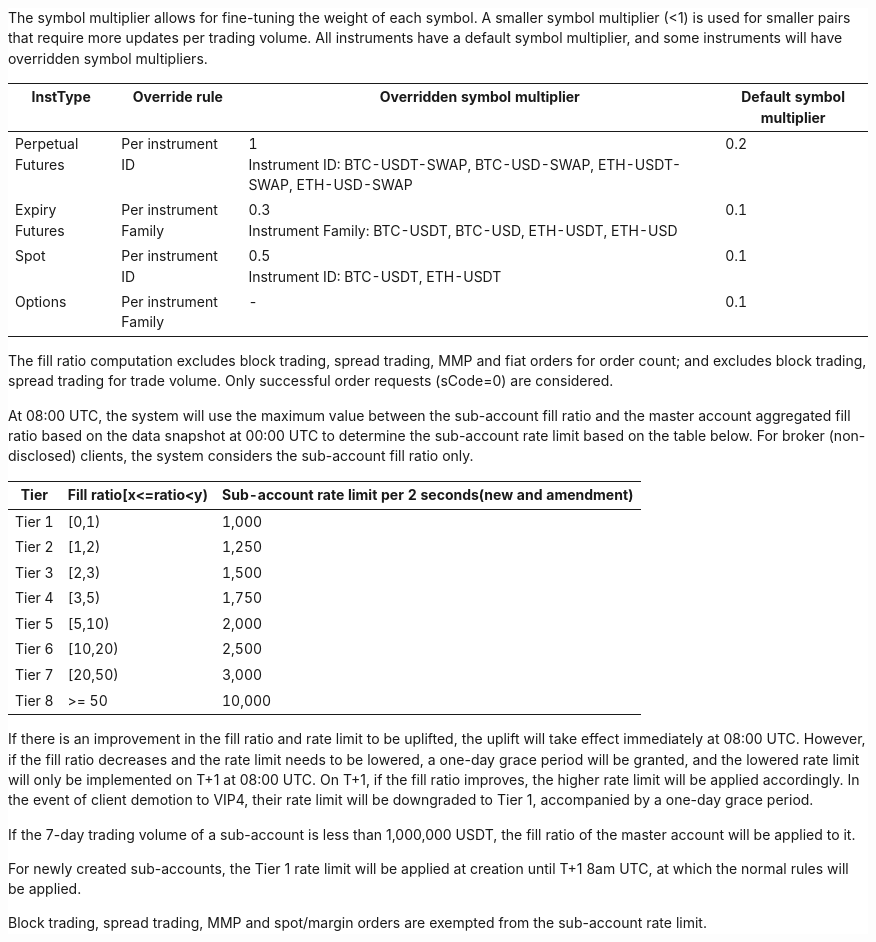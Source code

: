 The symbol multiplier allows for fine-tuning the weight of each symbol. A smaller symbol multiplier (<1) is used for smaller pairs that require more updates per trading volume. All instruments have a default symbol multiplier, and some instruments will have overridden symbol multipliers.

| InstType | Override rule | Overridden symbol multiplier | Default symbol multiplier |
| --- | --- | --- | --- |
| Perpetual Futures | Per instrument ID | 1 <br/>Instrument ID: BTC-USDT-SWAP, BTC-USD-SWAP, ETH-USDT-SWAP, ETH-USD-SWAP | 0.2 |
| Expiry Futures | Per instrument Family | 0.3 <br/>Instrument Family: BTC-USDT, BTC-USD, ETH-USDT, ETH-USD | 0.1 |
| Spot | Per instrument ID | 0.5 <br/>Instrument ID: BTC-USDT, ETH-USDT | 0.1 |
| Options | Per instrument Family | - | 0.1 |

The fill ratio computation excludes block trading, spread trading, MMP and fiat orders for order count; and excludes block trading, spread trading for trade volume. Only successful order requests (sCode=0) are considered.

At 08:00 UTC, the system will use the maximum value between the sub-account fill ratio and the master account aggregated fill ratio based on the data snapshot at 00:00 UTC to determine the sub-account rate limit based on the table below. For broker (non-disclosed) clients, the system considers the sub-account fill ratio only.

| Tier | Fill ratio[x<=ratio<y) | Sub-account rate limit per 2 seconds(new and amendment) |
| --- | --- | --- |
| Tier 1 | [0,1) | 1,000 |
| Tier 2 | [1,2) | 1,250 |
| Tier 3 | [2,3) | 1,500 |
| Tier 4 | [3,5) | 1,750 |
| Tier 5 | [5,10) | 2,000 |
| Tier 6 | [10,20) | 2,500 |
| Tier 7 | [20,50) | 3,000 |
| Tier 8 | >= 50 | 10,000 |

If there is an improvement in the fill ratio and rate limit to be uplifted, the uplift will take effect immediately at 08:00 UTC. However, if the fill ratio decreases and the rate limit needs to be lowered, a one-day grace period will be granted, and the lowered rate limit will only be implemented on T+1 at 08:00 UTC. On T+1, if the fill ratio improves, the higher rate limit will be applied accordingly. In the event of client demotion to VIP4, their rate limit will be downgraded to Tier 1, accompanied by a one-day grace period.

If the 7-day trading volume of a sub-account is less than 1,000,000 USDT, the fill ratio of the master account will be applied to it.

For newly created sub-accounts, the Tier 1 rate limit will be applied at creation until T+1 8am UTC, at which the normal rules will be applied.

Block trading, spread trading, MMP and spot/margin orders are exempted from the sub-account rate limit.
